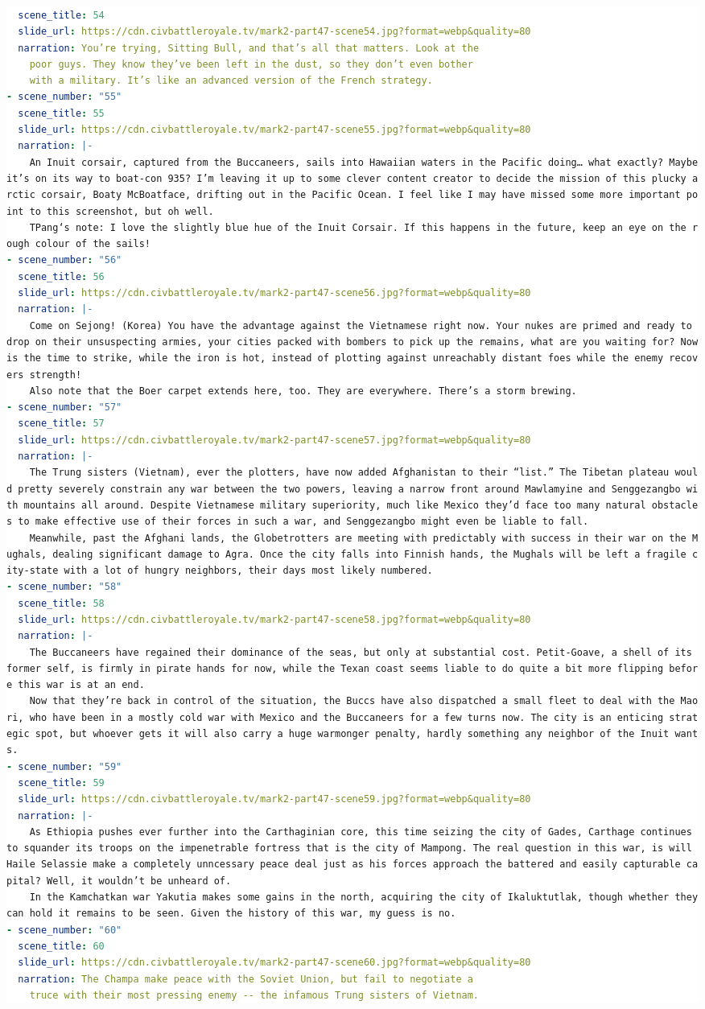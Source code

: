 ```yaml
  scene_title: 54
  slide_url: https://cdn.civbattleroyale.tv/mark2-part47-scene54.jpg?format=webp&quality=80
  narration: You’re trying, Sitting Bull, and that’s all that matters. Look at the
    poor guys. They know they’ve been left in the dust, so they don’t even bother
    with a military. It’s like an advanced version of the French strategy.
- scene_number: "55"
  scene_title: 55
  slide_url: https://cdn.civbattleroyale.tv/mark2-part47-scene55.jpg?format=webp&quality=80
  narration: |-
    An Inuit corsair, captured from the Buccaneers, sails into Hawaiian waters in the Pacific doing… what exactly? Maybe it’s on its way to boat-con 935? I’m leaving it up to some clever content creator to decide the mission of this plucky arctic corsair, Boaty McBoatface, drifting out in the Pacific Ocean. I feel like I may have missed some more important point to this screenshot, but oh well.
    TPang‘s note: I love the slightly blue hue of the Inuit Corsair. If this happens in the future, keep an eye on the rough colour of the sails!
- scene_number: "56"
  scene_title: 56
  slide_url: https://cdn.civbattleroyale.tv/mark2-part47-scene56.jpg?format=webp&quality=80
  narration: |-
    Come on Sejong! (Korea) You have the advantage against the Vietnamese right now. Your nukes are primed and ready to drop on their unsuspecting armies, your cities packed with bombers to pick up the remains, what are you waiting for? Now is the time to strike, while the iron is hot, instead of plotting against unreachably distant foes while the enemy recovers strength!
    Also note that the Boer carpet extends here, too. They are everywhere. There’s a storm brewing.
- scene_number: "57"
  scene_title: 57
  slide_url: https://cdn.civbattleroyale.tv/mark2-part47-scene57.jpg?format=webp&quality=80
  narration: |-
    The Trung sisters (Vietnam), ever the plotters, have now added Afghanistan to their “list.” The Tibetan plateau would pretty severely constrain any war between the two powers, leaving a narrow front around Mawlamyine and Senggezangbo with mountains all around. Despite Vietnamese military superiority, much like Mexico they’d face too many natural obstacles to make effective use of their forces in such a war, and Senggezangbo might even be liable to fall.
    Meanwhile, past the Afghani lands, the Globetrotters are meeting with predictably with success in their war on the Mughals, dealing significant damage to Agra. Once the city falls into Finnish hands, the Mughals will be left a fragile city-state with a lot of hungry neighbors, their days most likely numbered.
- scene_number: "58"
  scene_title: 58
  slide_url: https://cdn.civbattleroyale.tv/mark2-part47-scene58.jpg?format=webp&quality=80
  narration: |-
    The Buccaneers have regained their dominance of the seas, but only at substantial cost. Petit-Goave, a shell of its former self, is firmly in pirate hands for now, while the Texan coast seems liable to do quite a bit more flipping before this war is at an end.
    Now that they’re back in control of the situation, the Buccs have also dispatched a small fleet to deal with the Maori, who have been in a mostly cold war with Mexico and the Buccaneers for a few turns now. The city is an enticing strategic spot, but whoever gets it will also carry a huge warmonger penalty, hardly something any neighbor of the Inuit wants.
- scene_number: "59"
  scene_title: 59
  slide_url: https://cdn.civbattleroyale.tv/mark2-part47-scene59.jpg?format=webp&quality=80
  narration: |-
    As Ethiopia pushes ever further into the Carthaginian core, this time seizing the city of Gades, Carthage continues to squander its troops on the impenetrable fortress that is the city of Mampong. The real question in this war, is will Haile Selassie make a completely unncessary peace deal just as his forces approach the battered and easily capturable capital? Well, it wouldn’t be unheard of.
    In the Kamchatkan war Yakutia makes some gains in the north, acquiring the city of Ikaluktutlak, though whether they can hold it remains to be seen. Given the history of this war, my guess is no.
- scene_number: "60"
  scene_title: 60
  slide_url: https://cdn.civbattleroyale.tv/mark2-part47-scene60.jpg?format=webp&quality=80
  narration: The Champa make peace with the Soviet Union, but fail to negotiate a
    truce with their most pressing enemy -- the infamous Trung sisters of Vietnam.
```